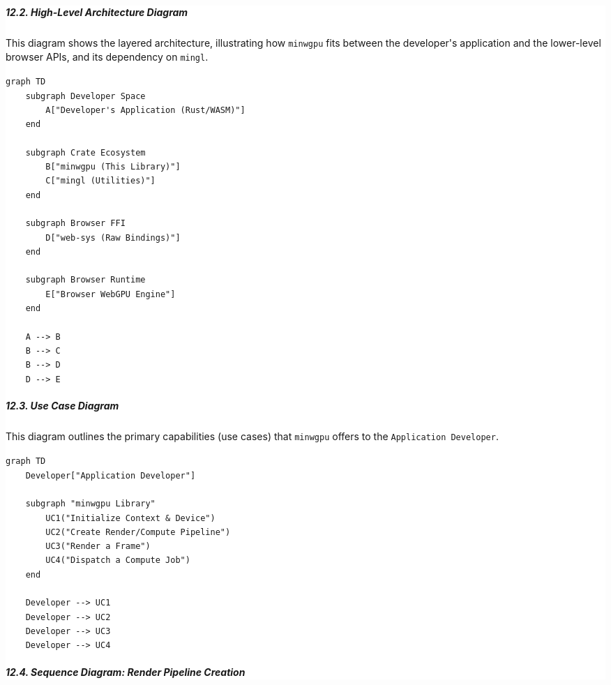 ##### 12.2. High-Level Architecture Diagram

This diagram shows the layered architecture, illustrating how `minwgpu` fits between the developer's application and the lower-level browser APIs, and its dependency on `mingl`.

```mermaid
graph TD
    subgraph Developer Space
        A["Developer's Application (Rust/WASM)"]
    end

    subgraph Crate Ecosystem
        B["minwgpu (This Library)"]
        C["mingl (Utilities)"]
    end

    subgraph Browser FFI
        D["web-sys (Raw Bindings)"]
    end

    subgraph Browser Runtime
        E["Browser WebGPU Engine"]
    end

    A --> B
    B --> C
    B --> D
    D --> E
```

##### 12.3. Use Case Diagram

This diagram outlines the primary capabilities (use cases) that `minwgpu` offers to the `Application Developer`.

```mermaid
graph TD
    Developer["Application Developer"]

    subgraph "minwgpu Library"
        UC1("Initialize Context & Device")
        UC2("Create Render/Compute Pipeline")
        UC3("Render a Frame")
        UC4("Dispatch a Compute Job")
    end

    Developer --> UC1
    Developer --> UC2
    Developer --> UC3
    Developer --> UC4
```

##### 12.4. Sequence Diagram: Render Pipeline Creation
